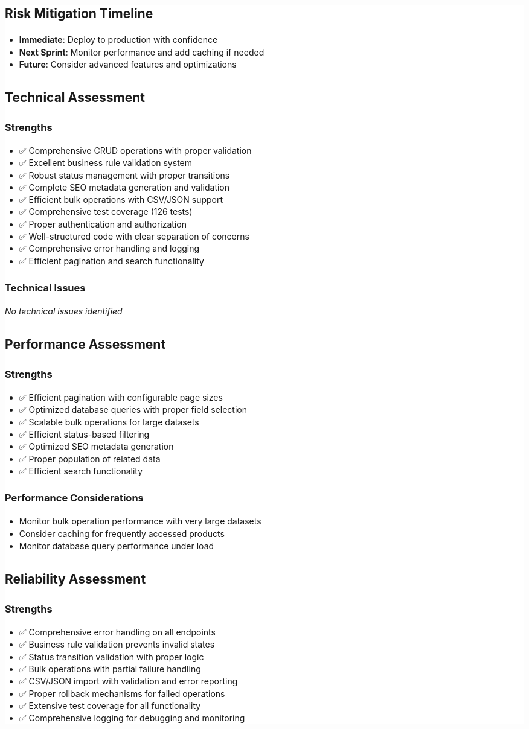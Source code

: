 ## Risk Mitigation Timeline

- **Immediate**: Deploy to production with confidence
- **Next Sprint**: Monitor performance and add caching if needed
- **Future**: Consider advanced features and optimizations

## Technical Assessment

### Strengths

- ✅ Comprehensive CRUD operations with proper validation
- ✅ Excellent business rule validation system
- ✅ Robust status management with proper transitions
- ✅ Complete SEO metadata generation and validation
- ✅ Efficient bulk operations with CSV/JSON support
- ✅ Comprehensive test coverage (126 tests)
- ✅ Proper authentication and authorization
- ✅ Well-structured code with clear separation of concerns
- ✅ Comprehensive error handling and logging
- ✅ Efficient pagination and search functionality

### Technical Issues

*No technical issues identified*

## Performance Assessment

### Strengths

- ✅ Efficient pagination with configurable page sizes
- ✅ Optimized database queries with proper field selection
- ✅ Scalable bulk operations for large datasets
- ✅ Efficient status-based filtering
- ✅ Optimized SEO metadata generation
- ✅ Proper population of related data
- ✅ Efficient search functionality

### Performance Considerations

- Monitor bulk operation performance with very large datasets
- Consider caching for frequently accessed products
- Monitor database query performance under load

## Reliability Assessment

### Strengths

- ✅ Comprehensive error handling on all endpoints
- ✅ Business rule validation prevents invalid states
- ✅ Status transition validation with proper logic
- ✅ Bulk operations with partial failure handling
- ✅ CSV/JSON import with validation and error reporting
- ✅ Proper rollback mechanisms for failed operations
- ✅ Extensive test coverage for all functionality
- ✅ Comprehensive logging for debugging and monitoring
